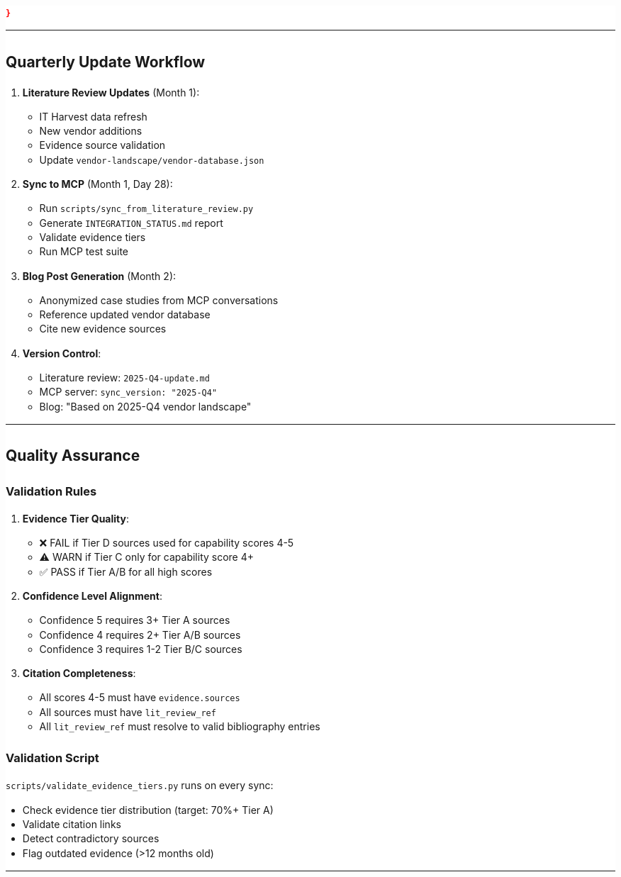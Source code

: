 ```json
}
```

---

## Quarterly Update Workflow

1. **Literature Review Updates** (Month 1):
   - IT Harvest data refresh
   - New vendor additions
   - Evidence source validation
   - Update `vendor-landscape/vendor-database.json`

2. **Sync to MCP** (Month 1, Day 28):
   - Run `scripts/sync_from_literature_review.py`
   - Generate `INTEGRATION_STATUS.md` report
   - Validate evidence tiers
   - Run MCP test suite

3. **Blog Post Generation** (Month 2):
   - Anonymized case studies from MCP conversations
   - Reference updated vendor database
   - Cite new evidence sources

4. **Version Control**:
   - Literature review: `2025-Q4-update.md`
   - MCP server: `sync_version: "2025-Q4"`
   - Blog: "Based on 2025-Q4 vendor landscape"

---

## Quality Assurance

### Validation Rules

1. **Evidence Tier Quality**:
   - ❌ FAIL if Tier D sources used for capability scores 4-5
   - ⚠️ WARN if Tier C only for capability score 4+
   - ✅ PASS if Tier A/B for all high scores

2. **Confidence Level Alignment**:
   - Confidence 5 requires 3+ Tier A sources
   - Confidence 4 requires 2+ Tier A/B sources
   - Confidence 3 requires 1-2 Tier B/C sources

3. **Citation Completeness**:
   - All scores 4-5 must have `evidence.sources`
   - All sources must have `lit_review_ref`
   - All `lit_review_ref` must resolve to valid bibliography entries

### Validation Script

`scripts/validate_evidence_tiers.py` runs on every sync:
- Check evidence tier distribution (target: 70%+ Tier A)
- Validate citation links
- Detect contradictory sources
- Flag outdated evidence (>12 months old)

---